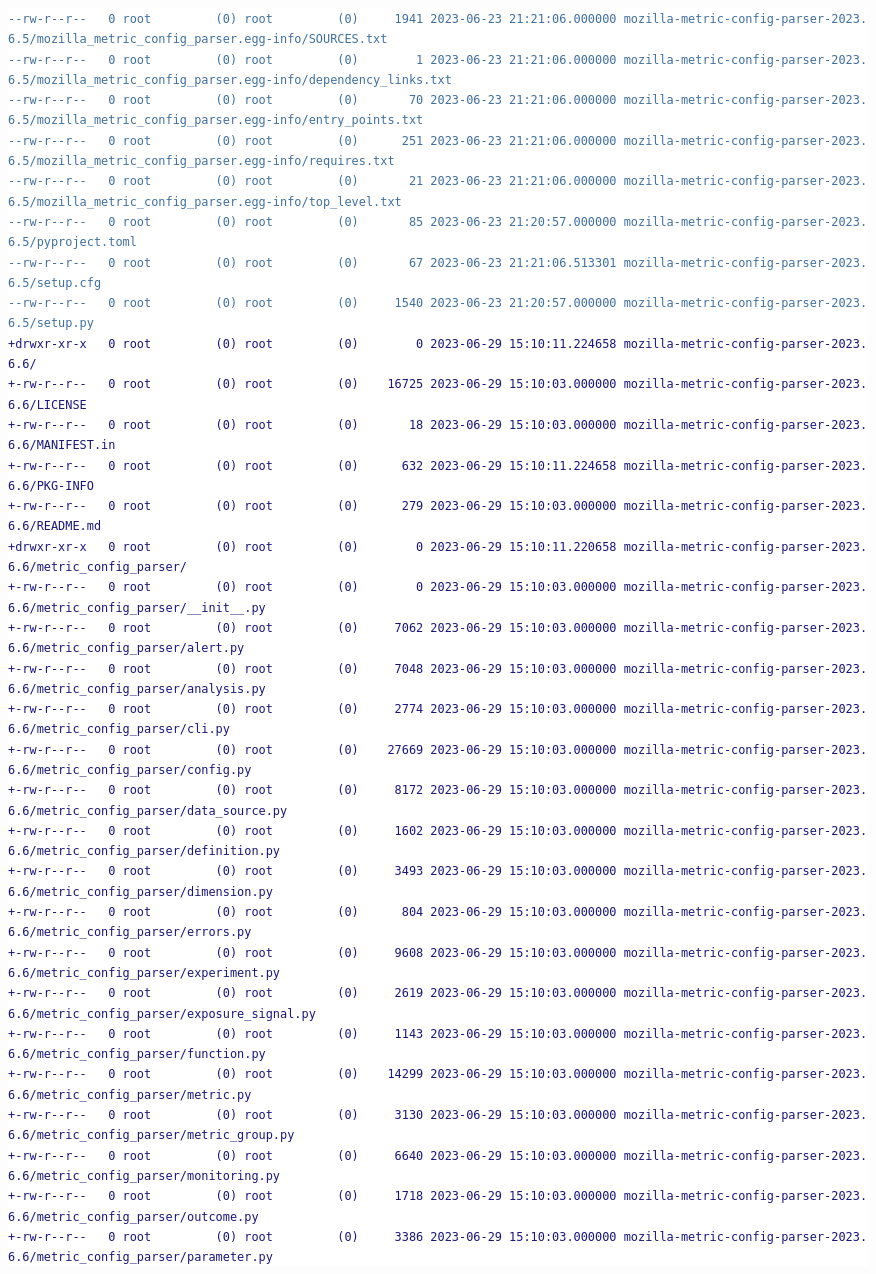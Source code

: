 ```diff
--rw-r--r--   0 root         (0) root         (0)     1941 2023-06-23 21:21:06.000000 mozilla-metric-config-parser-2023.6.5/mozilla_metric_config_parser.egg-info/SOURCES.txt
--rw-r--r--   0 root         (0) root         (0)        1 2023-06-23 21:21:06.000000 mozilla-metric-config-parser-2023.6.5/mozilla_metric_config_parser.egg-info/dependency_links.txt
--rw-r--r--   0 root         (0) root         (0)       70 2023-06-23 21:21:06.000000 mozilla-metric-config-parser-2023.6.5/mozilla_metric_config_parser.egg-info/entry_points.txt
--rw-r--r--   0 root         (0) root         (0)      251 2023-06-23 21:21:06.000000 mozilla-metric-config-parser-2023.6.5/mozilla_metric_config_parser.egg-info/requires.txt
--rw-r--r--   0 root         (0) root         (0)       21 2023-06-23 21:21:06.000000 mozilla-metric-config-parser-2023.6.5/mozilla_metric_config_parser.egg-info/top_level.txt
--rw-r--r--   0 root         (0) root         (0)       85 2023-06-23 21:20:57.000000 mozilla-metric-config-parser-2023.6.5/pyproject.toml
--rw-r--r--   0 root         (0) root         (0)       67 2023-06-23 21:21:06.513301 mozilla-metric-config-parser-2023.6.5/setup.cfg
--rw-r--r--   0 root         (0) root         (0)     1540 2023-06-23 21:20:57.000000 mozilla-metric-config-parser-2023.6.5/setup.py
+drwxr-xr-x   0 root         (0) root         (0)        0 2023-06-29 15:10:11.224658 mozilla-metric-config-parser-2023.6.6/
+-rw-r--r--   0 root         (0) root         (0)    16725 2023-06-29 15:10:03.000000 mozilla-metric-config-parser-2023.6.6/LICENSE
+-rw-r--r--   0 root         (0) root         (0)       18 2023-06-29 15:10:03.000000 mozilla-metric-config-parser-2023.6.6/MANIFEST.in
+-rw-r--r--   0 root         (0) root         (0)      632 2023-06-29 15:10:11.224658 mozilla-metric-config-parser-2023.6.6/PKG-INFO
+-rw-r--r--   0 root         (0) root         (0)      279 2023-06-29 15:10:03.000000 mozilla-metric-config-parser-2023.6.6/README.md
+drwxr-xr-x   0 root         (0) root         (0)        0 2023-06-29 15:10:11.220658 mozilla-metric-config-parser-2023.6.6/metric_config_parser/
+-rw-r--r--   0 root         (0) root         (0)        0 2023-06-29 15:10:03.000000 mozilla-metric-config-parser-2023.6.6/metric_config_parser/__init__.py
+-rw-r--r--   0 root         (0) root         (0)     7062 2023-06-29 15:10:03.000000 mozilla-metric-config-parser-2023.6.6/metric_config_parser/alert.py
+-rw-r--r--   0 root         (0) root         (0)     7048 2023-06-29 15:10:03.000000 mozilla-metric-config-parser-2023.6.6/metric_config_parser/analysis.py
+-rw-r--r--   0 root         (0) root         (0)     2774 2023-06-29 15:10:03.000000 mozilla-metric-config-parser-2023.6.6/metric_config_parser/cli.py
+-rw-r--r--   0 root         (0) root         (0)    27669 2023-06-29 15:10:03.000000 mozilla-metric-config-parser-2023.6.6/metric_config_parser/config.py
+-rw-r--r--   0 root         (0) root         (0)     8172 2023-06-29 15:10:03.000000 mozilla-metric-config-parser-2023.6.6/metric_config_parser/data_source.py
+-rw-r--r--   0 root         (0) root         (0)     1602 2023-06-29 15:10:03.000000 mozilla-metric-config-parser-2023.6.6/metric_config_parser/definition.py
+-rw-r--r--   0 root         (0) root         (0)     3493 2023-06-29 15:10:03.000000 mozilla-metric-config-parser-2023.6.6/metric_config_parser/dimension.py
+-rw-r--r--   0 root         (0) root         (0)      804 2023-06-29 15:10:03.000000 mozilla-metric-config-parser-2023.6.6/metric_config_parser/errors.py
+-rw-r--r--   0 root         (0) root         (0)     9608 2023-06-29 15:10:03.000000 mozilla-metric-config-parser-2023.6.6/metric_config_parser/experiment.py
+-rw-r--r--   0 root         (0) root         (0)     2619 2023-06-29 15:10:03.000000 mozilla-metric-config-parser-2023.6.6/metric_config_parser/exposure_signal.py
+-rw-r--r--   0 root         (0) root         (0)     1143 2023-06-29 15:10:03.000000 mozilla-metric-config-parser-2023.6.6/metric_config_parser/function.py
+-rw-r--r--   0 root         (0) root         (0)    14299 2023-06-29 15:10:03.000000 mozilla-metric-config-parser-2023.6.6/metric_config_parser/metric.py
+-rw-r--r--   0 root         (0) root         (0)     3130 2023-06-29 15:10:03.000000 mozilla-metric-config-parser-2023.6.6/metric_config_parser/metric_group.py
+-rw-r--r--   0 root         (0) root         (0)     6640 2023-06-29 15:10:03.000000 mozilla-metric-config-parser-2023.6.6/metric_config_parser/monitoring.py
+-rw-r--r--   0 root         (0) root         (0)     1718 2023-06-29 15:10:03.000000 mozilla-metric-config-parser-2023.6.6/metric_config_parser/outcome.py
+-rw-r--r--   0 root         (0) root         (0)     3386 2023-06-29 15:10:03.000000 mozilla-metric-config-parser-2023.6.6/metric_config_parser/parameter.py
```